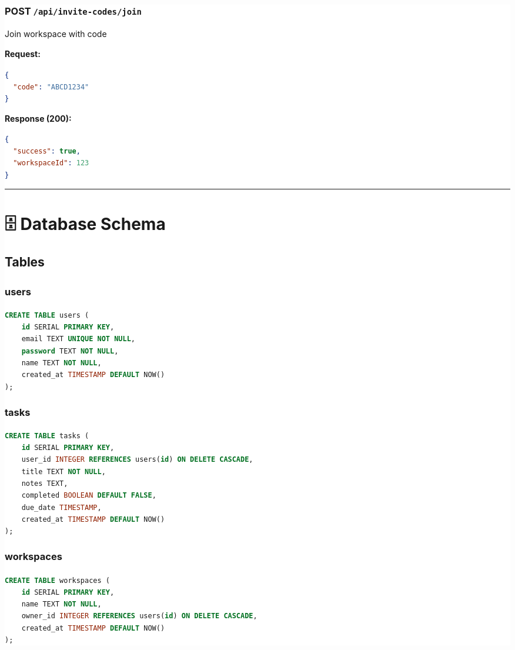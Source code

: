 ### POST `/api/invite-codes/join`
Join workspace with code

**Request:**
```json
{
  "code": "ABCD1234"
}
```

**Response (200):**
```json
{
  "success": true,
  "workspaceId": 123
}
```

---

# 🗄️ Database Schema

## Tables

### users
```sql
CREATE TABLE users (
    id SERIAL PRIMARY KEY,
    email TEXT UNIQUE NOT NULL,
    password TEXT NOT NULL,
    name TEXT NOT NULL,
    created_at TIMESTAMP DEFAULT NOW()
);
```

### tasks
```sql
CREATE TABLE tasks (
    id SERIAL PRIMARY KEY,
    user_id INTEGER REFERENCES users(id) ON DELETE CASCADE,
    title TEXT NOT NULL,
    notes TEXT,
    completed BOOLEAN DEFAULT FALSE,
    due_date TIMESTAMP,
    created_at TIMESTAMP DEFAULT NOW()
);
```

### workspaces
```sql
CREATE TABLE workspaces (
    id SERIAL PRIMARY KEY,
    name TEXT NOT NULL,
    owner_id INTEGER REFERENCES users(id) ON DELETE CASCADE,
    created_at TIMESTAMP DEFAULT NOW()
);
```
